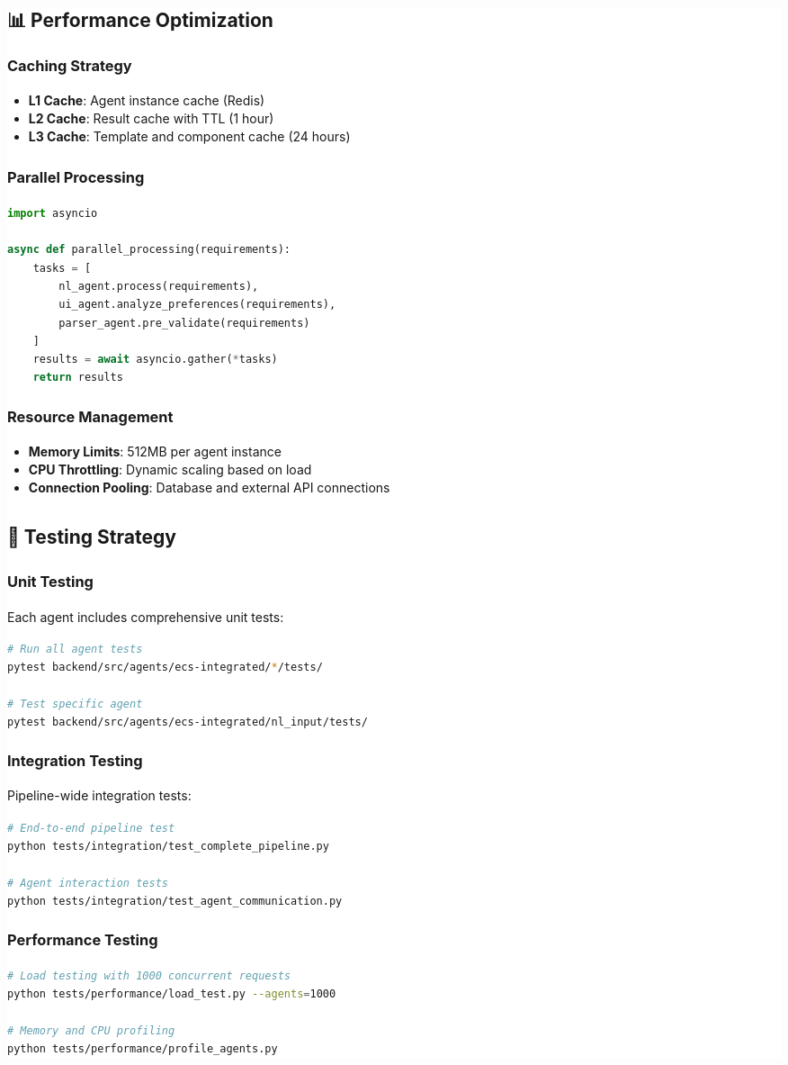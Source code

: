 ## 📊 Performance Optimization

### Caching Strategy
- **L1 Cache**: Agent instance cache (Redis)
- **L2 Cache**: Result cache with TTL (1 hour)
- **L3 Cache**: Template and component cache (24 hours)

### Parallel Processing
```python
import asyncio

async def parallel_processing(requirements):
    tasks = [
        nl_agent.process(requirements),
        ui_agent.analyze_preferences(requirements),
        parser_agent.pre_validate(requirements)
    ]
    results = await asyncio.gather(*tasks)
    return results
```

### Resource Management
- **Memory Limits**: 512MB per agent instance
- **CPU Throttling**: Dynamic scaling based on load
- **Connection Pooling**: Database and external API connections

## 🧪 Testing Strategy

### Unit Testing
Each agent includes comprehensive unit tests:
```bash
# Run all agent tests
pytest backend/src/agents/ecs-integrated/*/tests/

# Test specific agent
pytest backend/src/agents/ecs-integrated/nl_input/tests/
```

### Integration Testing
Pipeline-wide integration tests:
```bash
# End-to-end pipeline test
python tests/integration/test_complete_pipeline.py

# Agent interaction tests
python tests/integration/test_agent_communication.py
```

### Performance Testing
```bash
# Load testing with 1000 concurrent requests
python tests/performance/load_test.py --agents=1000

# Memory and CPU profiling
python tests/performance/profile_agents.py
```
